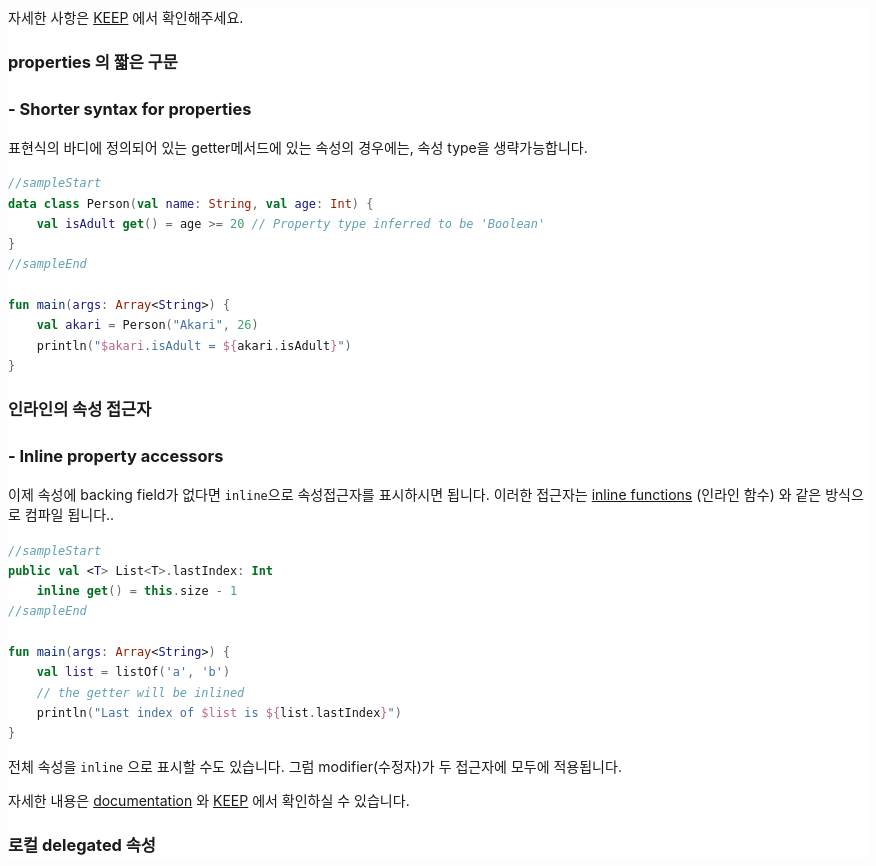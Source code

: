 자세한 사항은 [KEEP](https://github.com/Kotlin/KEEP/blob/master/proposals/underscores-in-numeric-literals.md) 에서 확인해주세요.

### properties 의 짧은 구문 

### - Shorter syntax for properties

표현식의 바디에 정의되어 있는 getter메서드에 있는 속성의 경우에는, 속성 type을 생략가능합니다.

<div class="sample" markdown="1" data-min-compiler-version="1.1">

``` kotlin
//sampleStart
data class Person(val name: String, val age: Int) {
    val isAdult get() = age >= 20 // Property type inferred to be 'Boolean'
}
//sampleEnd

fun main(args: Array<String>) {
    val akari = Person("Akari", 26)
    println("$akari.isAdult = ${akari.isAdult}")
}
```
</div>

### 인라인의 속성 접근자 

### - Inline property accessors

이제 속성에 backing field가 없다면 `inline`으로 속성접근자를 표시하시면 됩니다.
이러한 접근자는  [inline functions](inline-functions.html) (인라인 함수) 와 같은 방식으로 컴파일 됩니다..

<div class="sample" markdown="1" data-min-compiler-version="1.1">

``` kotlin
//sampleStart
public val <T> List<T>.lastIndex: Int
    inline get() = this.size - 1
//sampleEnd

fun main(args: Array<String>) {
    val list = listOf('a', 'b')
    // the getter will be inlined
    println("Last index of $list is ${list.lastIndex}")
}
```
</div>

전체 속성을 `inline` 으로 표시할 수도 있습니다. 그럼 modifier(수정자)가 두 접근자에 모두에 적용됩니다.

자세한 내용은 [documentation](inline-functions.html#inline-properties-since-11) 와 [KEEP](https://github.com/Kotlin/KEEP/blob/master/proposals/inline-properties.md) 에서 확인하실 수 있습니다.

### 로컬 delegated 속성 
